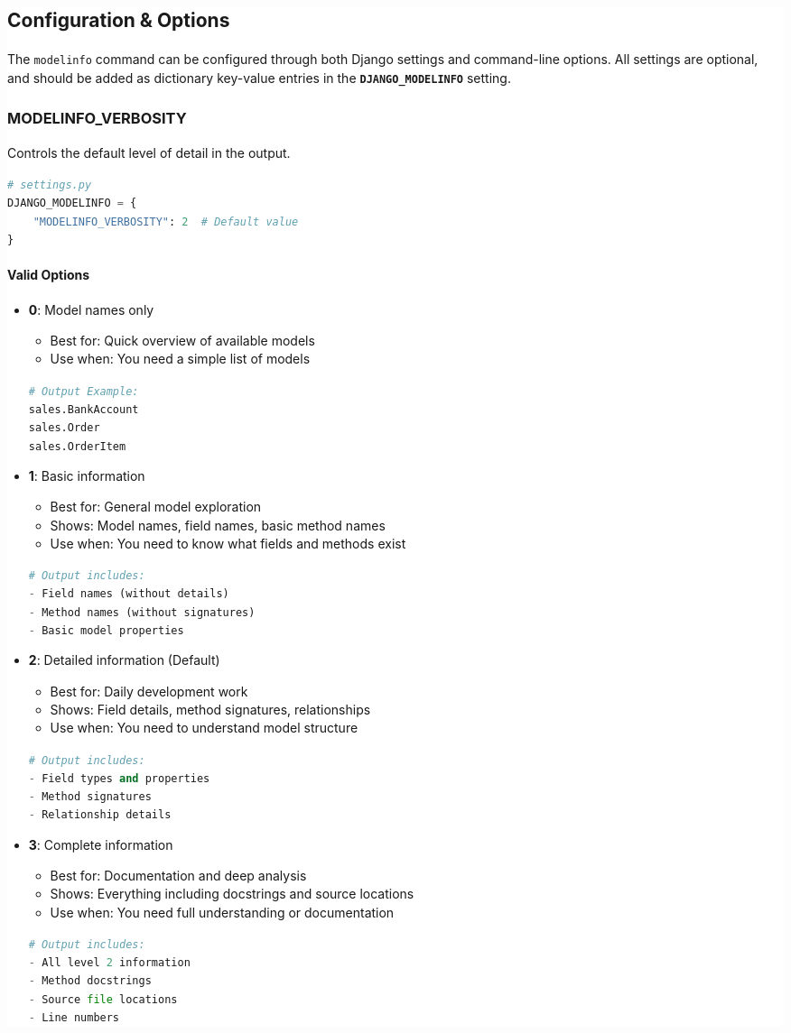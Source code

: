 ## Configuration & Options

The `modelinfo` command can be configured through both Django settings and command-line options. All settings are optional, and should be added as dictionary key-value entries in the **`DJANGO_MODELINFO`** setting.

### MODELINFO_VERBOSITY

Controls the default level of detail in the output.

```python
# settings.py
DJANGO_MODELINFO = {
    "MODELINFO_VERBOSITY": 2  # Default value
}
```

#### Valid Options
- **0**: Model names only
  - Best for: Quick overview of available models
  - Use when: You need a simple list of models
  ```python
  # Output Example:
  sales.BankAccount
  sales.Order
  sales.OrderItem
  ```

- **1**: Basic information
  - Best for: General model exploration
  - Shows: Model names, field names, basic method names
  - Use when: You need to know what fields and methods exist
  ```python
  # Output includes:
  - Field names (without details)
  - Method names (without signatures)
  - Basic model properties
  ```

- **2**: Detailed information (Default)
  - Best for: Daily development work
  - Shows: Field details, method signatures, relationships
  - Use when: You need to understand model structure
  ```python
  # Output includes:
  - Field types and properties
  - Method signatures
  - Relationship details
  ```

- **3**: Complete information
  - Best for: Documentation and deep analysis
  - Shows: Everything including docstrings and source locations
  - Use when: You need full understanding or documentation
  ```python
  # Output includes:
  - All level 2 information
  - Method docstrings
  - Source file locations
  - Line numbers
  ```
